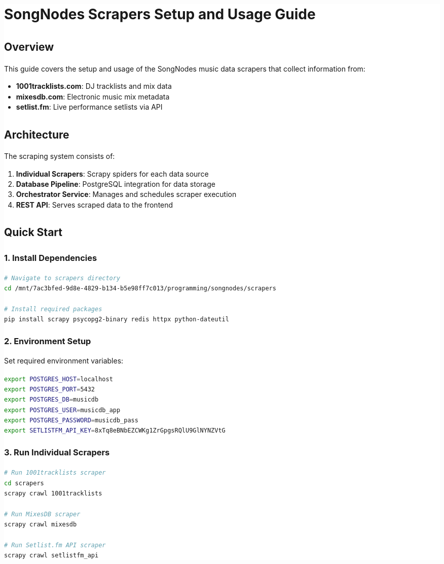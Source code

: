 # SongNodes Scrapers Setup and Usage Guide

## Overview

This guide covers the setup and usage of the SongNodes music data scrapers that collect information from:
- **1001tracklists.com**: DJ tracklists and mix data
- **mixesdb.com**: Electronic music mix metadata
- **setlist.fm**: Live performance setlists via API

## Architecture

The scraping system consists of:
1. **Individual Scrapers**: Scrapy spiders for each data source
2. **Database Pipeline**: PostgreSQL integration for data storage
3. **Orchestrator Service**: Manages and schedules scraper execution
4. **REST API**: Serves scraped data to the frontend

## Quick Start

### 1. Install Dependencies

```bash
# Navigate to scrapers directory
cd /mnt/7ac3bfed-9d8e-4829-b134-b5e98ff7c013/programming/songnodes/scrapers

# Install required packages
pip install scrapy psycopg2-binary redis httpx python-dateutil
```

### 2. Environment Setup

Set required environment variables:

```bash
export POSTGRES_HOST=localhost
export POSTGRES_PORT=5432
export POSTGRES_DB=musicdb
export POSTGRES_USER=musicdb_app
export POSTGRES_PASSWORD=musicdb_pass
export SETLISTFM_API_KEY=8xTq8eBNbEZCWKg1ZrGpgsRQlU9GlNYNZVtG
```

### 3. Run Individual Scrapers

```bash
# Run 1001tracklists scraper
cd scrapers
scrapy crawl 1001tracklists

# Run MixesDB scraper
scrapy crawl mixesdb

# Run Setlist.fm API scraper
scrapy crawl setlistfm_api
```
